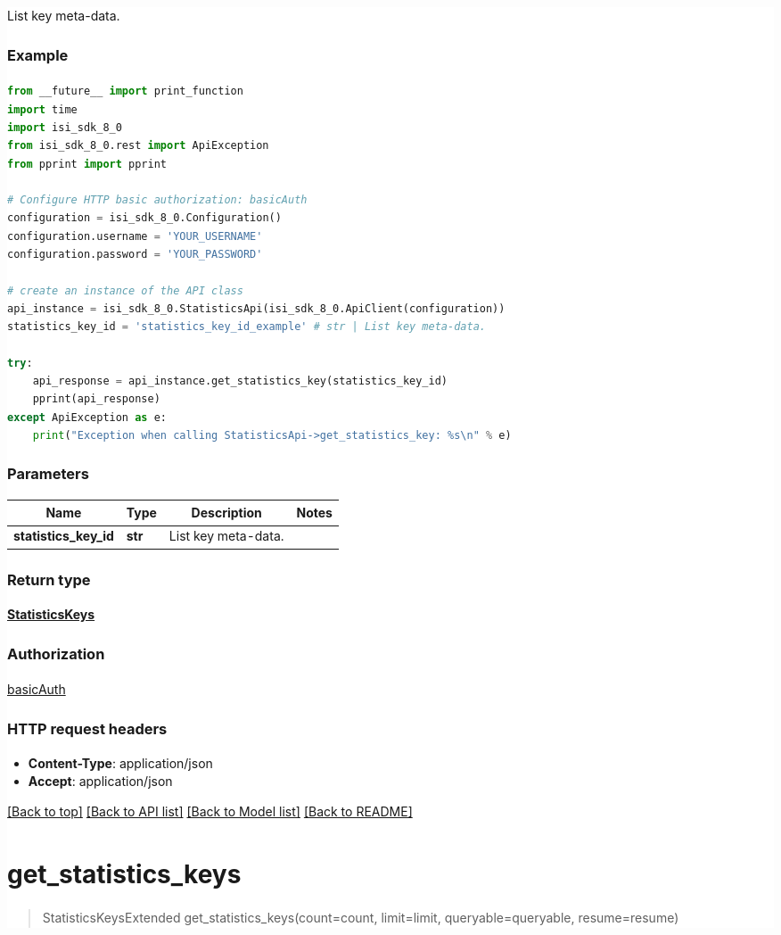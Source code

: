 

List key meta-data.

### Example
```python
from __future__ import print_function
import time
import isi_sdk_8_0
from isi_sdk_8_0.rest import ApiException
from pprint import pprint

# Configure HTTP basic authorization: basicAuth
configuration = isi_sdk_8_0.Configuration()
configuration.username = 'YOUR_USERNAME'
configuration.password = 'YOUR_PASSWORD'

# create an instance of the API class
api_instance = isi_sdk_8_0.StatisticsApi(isi_sdk_8_0.ApiClient(configuration))
statistics_key_id = 'statistics_key_id_example' # str | List key meta-data.

try:
    api_response = api_instance.get_statistics_key(statistics_key_id)
    pprint(api_response)
except ApiException as e:
    print("Exception when calling StatisticsApi->get_statistics_key: %s\n" % e)
```

### Parameters

Name | Type | Description  | Notes
------------- | ------------- | ------------- | -------------
 **statistics_key_id** | **str**| List key meta-data. | 

### Return type

[**StatisticsKeys**](StatisticsKeys.md)

### Authorization

[basicAuth](../README.md#basicAuth)

### HTTP request headers

 - **Content-Type**: application/json
 - **Accept**: application/json

[[Back to top]](#) [[Back to API list]](../README.md#documentation-for-api-endpoints) [[Back to Model list]](../README.md#documentation-for-models) [[Back to README]](../README.md)

# **get_statistics_keys**
> StatisticsKeysExtended get_statistics_keys(count=count, limit=limit, queryable=queryable, resume=resume)
